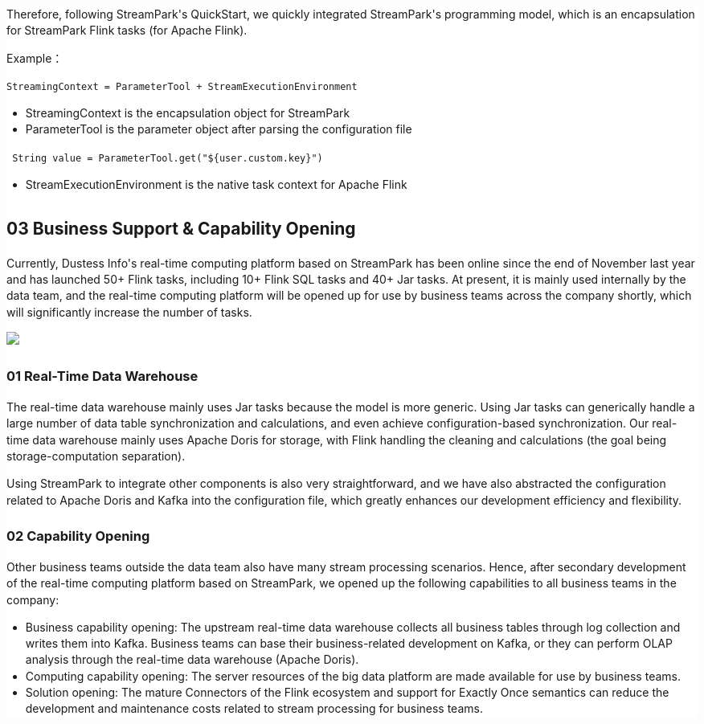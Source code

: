 Therefore, following StreamPark's QuickStart, we quickly integrated StreamPark's programming model, which is an encapsulation for StreamPark Flink tasks (for Apache Flink).

Example：

```
StreamingContext = ParameterTool + StreamExecutionEnvironment
```

- StreamingContext is the encapsulation object for StreamPark
- ParameterTool is the parameter object after parsing the configuration file

```
 String value = ParameterTool.get("${user.custom.key}")
```

- StreamExecutionEnvironment is the native task context for Apache Flink

## **03 Business Support & Capability Opening**

Currently, Dustess Info's real-time computing platform based on StreamPark has been online since the end of November last year and has launched 50+ Flink tasks, including 10+ Flink SQL tasks and 40+ Jar tasks. At present, it is mainly used internally by the data team, and the real-time computing platform will be opened up for use by business teams across the company shortly, which will significantly increase the number of tasks.

![](/blog/dustess/online_jar.png)

### **01 Real-Time Data Warehouse**

The real-time data warehouse mainly uses Jar tasks because the model is more generic. Using Jar tasks can generically handle a large number of data table synchronization and calculations, and even achieve configuration-based synchronization. Our real-time data warehouse mainly uses Apache Doris for storage, with Flink handling the cleaning and calculations (the goal being storage-computation separation).

Using StreamPark to integrate other components is also very straightforward, and we have also abstracted the configuration related to Apache Doris and Kafka into the configuration file, which greatly enhances our development efficiency and flexibility.

### **02 Capability Opening**

Other business teams outside the data team also have many stream processing scenarios. Hence, after secondary development of the real-time computing platform based on StreamPark, we opened up the following capabilities to all business teams in the company:

- Business capability opening: The upstream real-time data warehouse collects all business tables through log collection and writes them into Kafka. Business teams can base their business-related development on Kafka, or they can perform OLAP analysis through the real-time data warehouse (Apache Doris).
- Computing capability opening: The server resources of the big data platform are made available for use by business teams.
- Solution opening: The mature Connectors of the Flink ecosystem and support for Exactly Once semantics can reduce the development and maintenance costs related to stream processing for business teams.
